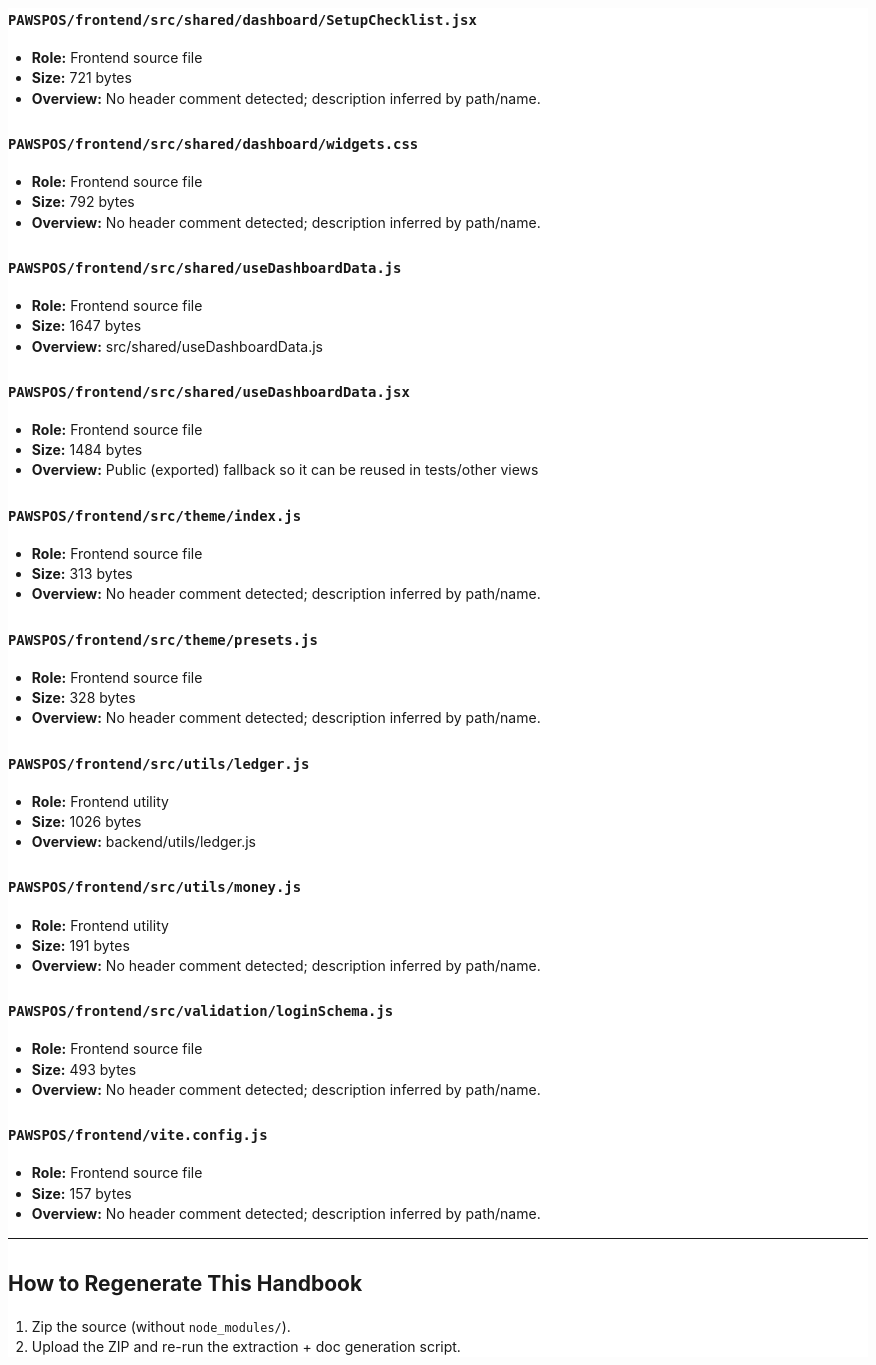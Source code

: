 ### `PAWSPOS/frontend/src/shared/dashboard/SetupChecklist.jsx`
- **Role:** Frontend source file
- **Size:** 721 bytes
- **Overview:** No header comment detected; description inferred by path/name.

### `PAWSPOS/frontend/src/shared/dashboard/widgets.css`
- **Role:** Frontend source file
- **Size:** 792 bytes
- **Overview:** No header comment detected; description inferred by path/name.

### `PAWSPOS/frontend/src/shared/useDashboardData.js`
- **Role:** Frontend source file
- **Size:** 1647 bytes
- **Overview:** src/shared/useDashboardData.js

### `PAWSPOS/frontend/src/shared/useDashboardData.jsx`
- **Role:** Frontend source file
- **Size:** 1484 bytes
- **Overview:** Public (exported) fallback so it can be reused in tests/other views

### `PAWSPOS/frontend/src/theme/index.js`
- **Role:** Frontend source file
- **Size:** 313 bytes
- **Overview:** No header comment detected; description inferred by path/name.

### `PAWSPOS/frontend/src/theme/presets.js`
- **Role:** Frontend source file
- **Size:** 328 bytes
- **Overview:** No header comment detected; description inferred by path/name.

### `PAWSPOS/frontend/src/utils/ledger.js`
- **Role:** Frontend utility
- **Size:** 1026 bytes
- **Overview:** backend/utils/ledger.js

### `PAWSPOS/frontend/src/utils/money.js`
- **Role:** Frontend utility
- **Size:** 191 bytes
- **Overview:** No header comment detected; description inferred by path/name.

### `PAWSPOS/frontend/src/validation/loginSchema.js`
- **Role:** Frontend source file
- **Size:** 493 bytes
- **Overview:** No header comment detected; description inferred by path/name.

### `PAWSPOS/frontend/vite.config.js`
- **Role:** Frontend source file
- **Size:** 157 bytes
- **Overview:** No header comment detected; description inferred by path/name.


---

## How to Regenerate This Handbook
1. Zip the source (without `node_modules/`).
2. Upload the ZIP and re-run the extraction + doc generation script.

